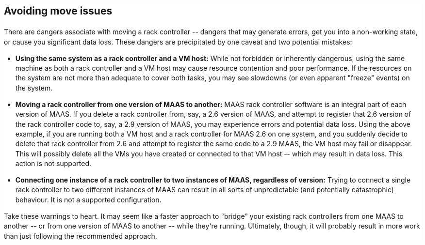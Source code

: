 ## Avoiding move issues

There are dangers associate with moving a rack controller -- dangers that may generate errors, get you into a non-working state, or cause you significant data loss. These dangers are precipitated by one caveat and two potential mistakes:

- **Using the same system as a rack controller and a VM host:** While not forbidden or inherently dangerous, using the same machine as both a rack controller and a VM host may cause resource contention and poor performance. If the resources on the system are not more than adequate to cover both tasks, you may see slowdowns (or even apparent "freeze" events) on the system.

- **Moving a rack controller from one version of MAAS to another:** MAAS rack controller software is an integral part of each version of MAAS. If you delete a rack controller from, say, a 2.6 version of MAAS, and attempt to register that 2.6 version of the rack controller code to, say, a 2.9 version of MAAS, you may experience errors and potential data loss. Using the above example, if you are running both a VM host and a rack controller for MAAS 2.6 on one system, and you suddenly decide to delete that rack controller from 2.6 and attempt to register the same code to a 2.9 MAAS, the VM host may fail or disappear. This will possibly delete all the VMs you have created or connected to that VM host -- which may result in data loss. This action is not supported.

- **Connecting one instance of a rack controller to two instances of MAAS, regardless of version:** Trying to connect a single rack controller to two different instances of MAAS can result in all sorts of unpredictable (and potentially catastrophic) behaviour. It is not a supported configuration.

Take these warnings to heart. It may seem like a faster approach to "bridge" your existing rack controllers from one MAAS to another -- or from one version of MAAS to another -- while they're running. Ultimately, though, it will probably result in more work than just following the recommended approach.